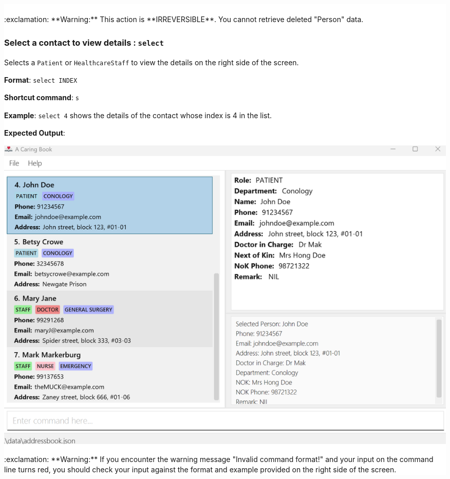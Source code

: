 <br>
<div markdown="block" class="alert alert-warning"> 
:exclamation: **Warning:** This action is **IRREVERSIBLE**. You cannot retrieve deleted "Person" data.
</div>

<div style="page-break-before: always;"></div>

### Select a contact to view details : `select`

Selects a `Patient` or `HealthcareStaff` to view the details on the right side of the screen.

**Format**: `select INDEX`

**Shortcut command**: `s`

**Example**: `select 4` shows the details of the contact whose index is 4 in the list.

**Expected Output**:

![Select](images/select4.png)

<div markdown="block" class="alert alert-warning"> 
:exclamation: **Warning:** If you encounter the warning message "Invalid command format!" and your input on the command line turns red, you should check your input against the format and example provided on the right side of the screen.
</div>
